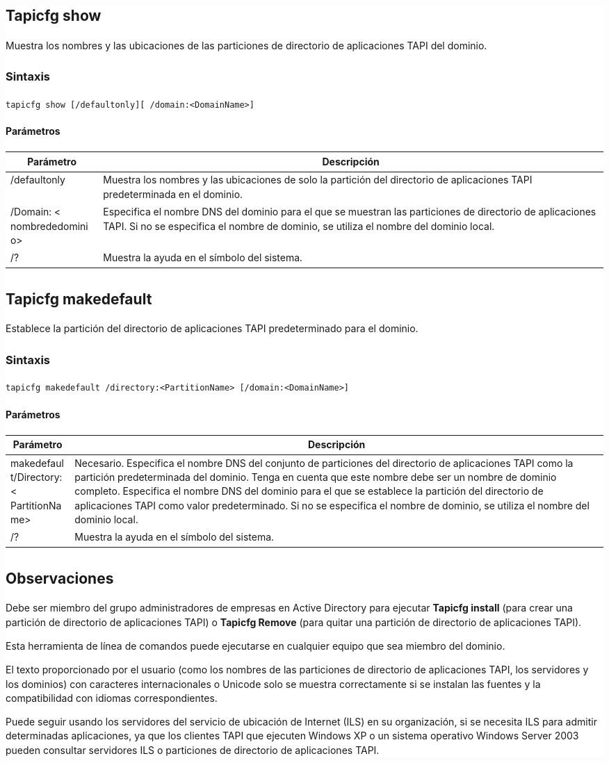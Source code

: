## <a name="tapicfg-show"></a><a name="BKMK_show"></a>Tapicfg show
Muestra los nombres y las ubicaciones de las particiones de directorio de aplicaciones TAPI del dominio.

### <a name="syntax"></a>Sintaxis
```
tapicfg show [/defaultonly][ /domain:<DomainName>]
```
#### <a name="parameters"></a>Parámetros
|Parámetro|Descripción|
|-------|--------|
|/defaultonly|Muestra los nombres y las ubicaciones de solo la partición del directorio de aplicaciones TAPI predeterminada en el dominio.|
|/Domain: \< nombrededominio>|Especifica el nombre DNS del dominio para el que se muestran las particiones de directorio de aplicaciones TAPI. Si no se especifica el nombre de dominio, se utiliza el nombre del dominio local.|
|/?|Muestra la ayuda en el símbolo del sistema.|

## <a name="tapicfg-makedefault"></a><a name="BKMK_makedefault"></a>Tapicfg makedefault
Establece la partición del directorio de aplicaciones TAPI predeterminado para el dominio.

### <a name="syntax"></a>Sintaxis
```
tapicfg makedefault /directory:<PartitionName> [/domain:<DomainName>]
```
#### <a name="parameters"></a>Parámetros
|Parámetro|Descripción|
|-------|--------|
|makedefault/Directory: \< PartitionName>|Necesario. Especifica el nombre DNS del conjunto de particiones del directorio de aplicaciones TAPI como la partición predeterminada del dominio. Tenga en cuenta que este nombre debe ser un nombre de dominio completo. Especifica el nombre DNS del dominio para el que se establece la partición del directorio de aplicaciones TAPI como valor predeterminado. Si no se especifica el nombre de dominio, se utiliza el nombre del dominio local.|
|/?|Muestra la ayuda en el símbolo del sistema.|

## <a name="remarks"></a>Observaciones
Debe ser miembro del grupo administradores de empresas en Active Directory para ejecutar **Tapicfg install** (para crear una partición de directorio de aplicaciones TAPI) o **Tapicfg Remove** (para quitar una partición de directorio de aplicaciones TAPI).

Esta herramienta de línea de comandos puede ejecutarse en cualquier equipo que sea miembro del dominio.

El texto proporcionado por el usuario (como los nombres de las particiones de directorio de aplicaciones TAPI, los servidores y los dominios) con caracteres internacionales o Unicode solo se muestra correctamente si se instalan las fuentes y la compatibilidad con idiomas correspondientes.

Puede seguir usando los servidores del servicio de ubicación de Internet (ILS) en su organización, si se necesita ILS para admitir determinadas aplicaciones, ya que los clientes TAPI que ejecuten Windows XP o un sistema operativo Windows Server 2003 pueden consultar servidores ILS o particiones de directorio de aplicaciones TAPI.
